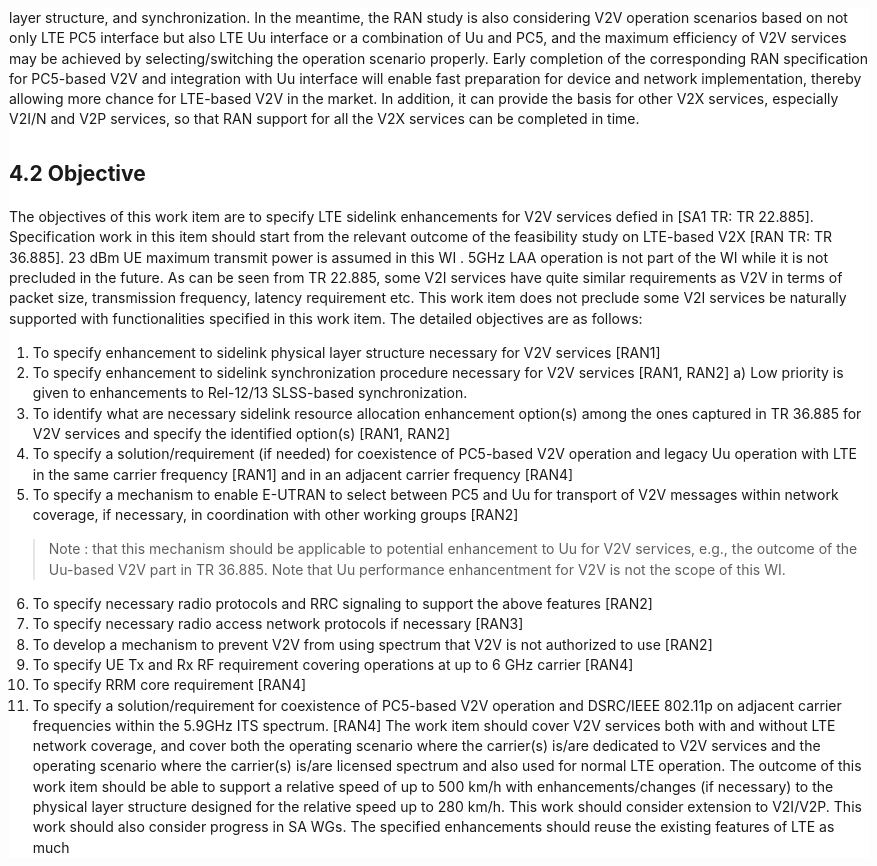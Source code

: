 layer structure, and synchronization. In the meantime, the RAN study is also
considering V2V operation scenarios based on not only LTE PC5 interface but
also LTE Uu interface or a combination of Uu and PC5, and the maximum
efficiency of V2V services may be achieved by selecting/switching the
operation scenario properly.
Early completion of the corresponding RAN specification for PC5-based V2V and
integration with Uu interface will enable fast preparation for device and
network implementation, thereby allowing more chance for LTE-based V2V in the
market. In addition, it can provide the basis for other V2X services,
especially V2I/N and V2P services, so that RAN support for all the V2X
services can be completed in time.
## 4.2 Objective
The objectives of this work item are to specify LTE sidelink enhancements for
V2V services defied in [SA1 TR: TR 22.885]. Specification work in this item
should start from the relevant outcome of the feasibility study on LTE-based
V2X [RAN TR: TR 36.885]. 23 dBm UE maximum transmit power is assumed in this
WI . 5GHz LAA operation is not part of the WI while it is not precluded in the
future.
As can be seen from TR 22.885, some V2I services have quite similar
requirements as V2V in terms of packet size, transmission frequency, latency
requirement etc. This work item does not preclude some V2I services be
naturally supported with functionalities specified in this work item.
The detailed objectives are as follows:
1) To specify enhancement to sidelink physical layer structure necessary for
V2V services [RAN1]
2) To specify enhancement to sidelink synchronization procedure necessary for
V2V services [RAN1, RAN2]
a) Low priority is given to enhancements to Rel-12/13 SLSS-based
synchronization.
3) To identify what are necessary sidelink resource allocation enhancement
option(s) among the ones captured in TR 36.885 for V2V services and specify
the identified option(s) [RAN1, RAN2]
4) To specify a solution/requirement (if needed) for coexistence of PC5-based
V2V operation and legacy Uu operation with LTE in the same carrier frequency
[RAN1] and in an adjacent carrier frequency [RAN4]
5) To specify a mechanism to enable E-UTRAN to select between PC5 and Uu for
transport of V2V messages within network coverage, if necessary, in
coordination with other working groups [RAN2]
> Note : that this mechanism should be applicable to potential enhancement to
> Uu for V2V services, e.g., the outcome of the Uu-based V2V part in TR
> 36.885. Note that Uu performance enhancentment for V2V is not the scope of
> this WI.
6) To specify necessary radio protocols and RRC signaling to support the above
features [RAN2]
7) To specify necessary radio access network protocols if necessary [RAN3]
8) To develop a mechanism to prevent V2V from using spectrum that V2V is not
authorized to use [RAN2]
9) To specify UE Tx and Rx RF requirement covering operations at up to 6 GHz
carrier [RAN4]
10) To specify RRM core requirement [RAN4]
11) To specify a solution/requirement for coexistence of PC5-based V2V
operation and DSRC/IEEE 802.11p on adjacent carrier frequencies within the
5.9GHz ITS spectrum. [RAN4]
The work item should cover V2V services both with and without LTE network
coverage, and cover both the operating scenario where the carrier(s) is/are
dedicated to V2V services and the operating scenario where the carrier(s)
is/are licensed spectrum and also used for normal LTE operation. The outcome
of this work item should be able to support a relative speed of up to 500 km/h
with enhancements/changes (if necessary) to the physical layer structure
designed for the relative speed up to 280 km/h. This work should consider
extension to V2I/V2P. This work should also consider progress in SA WGs.
The specified enhancements should reuse the existing features of LTE as much